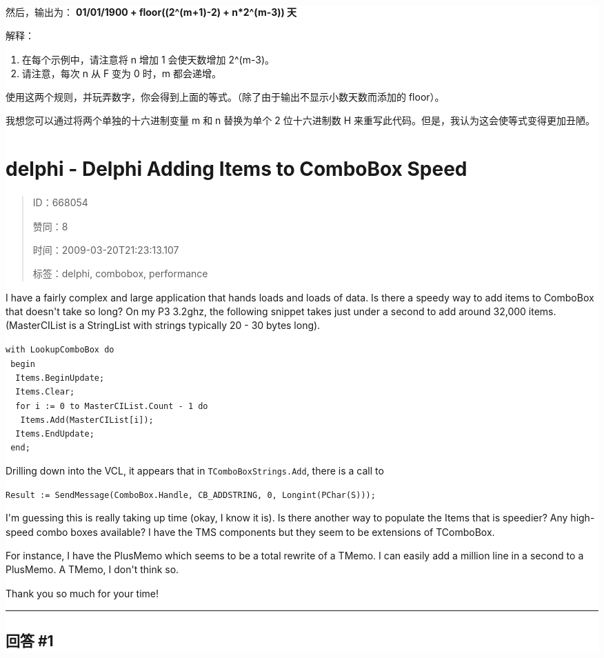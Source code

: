然后，输出为： **01/01/1900 + floor((2^(m+1)-2) + n*2^(m-3)) 天**

解释：

1.  在每个示例中，请注意将 n 增加 1 会使天数增加 2^(m-3)。
2.  请注意，每次 n 从 F 变为 0 时，m 都会递增。

使用这两个规则，并玩弄数字，你会得到上面的等式。（除了由于输出不显示小数天数而添加的 floor）。

我想您可以通过将两个单独的十六进制变量 m 和 n 替换为单个 2 位十六进制数 H 来重写此代码。但是，我认为这会使等式变得更加丑陋。

# delphi - Delphi Adding Items to ComboBox Speed

> ID：668054
> 
> 赞同：8
> 
> 时间：2009-03-20T21:23:13.107
> 
> 标签：delphi, combobox, performance

I have a fairly complex and large application that hands loads and loads of data. Is there a speedy way to add items to ComboBox that doesn't take so long? On my P3 3.2ghz, the following snippet takes just under a second to add around 32,000 items. (MasterCIList is a StringList with strings typically 20 - 30 bytes long).

```
with LookupComboBox do
 begin
  Items.BeginUpdate;
  Items.Clear;
  for i := 0 to MasterCIList.Count - 1 do
   Items.Add(MasterCIList[i]);
  Items.EndUpdate;
 end; 
```

Drilling down into the VCL, it appears that in `TComboBoxStrings.Add`, there is a call to

```
Result := SendMessage(ComboBox.Handle, CB_ADDSTRING, 0, Longint(PChar(S))); 
```

I'm guessing this is really taking up time (okay, I know it is). Is there another way to populate the Items that is speedier? Any high-speed combo boxes available? I have the TMS components but they seem to be extensions of TComboBox.

For instance, I have the PlusMemo which seems to be a total rewrite of a TMemo. I can easily add a million line in a second to a PlusMemo. A TMemo, I don't think so.

Thank you so much for your time!

* * *

## 回答 #1
